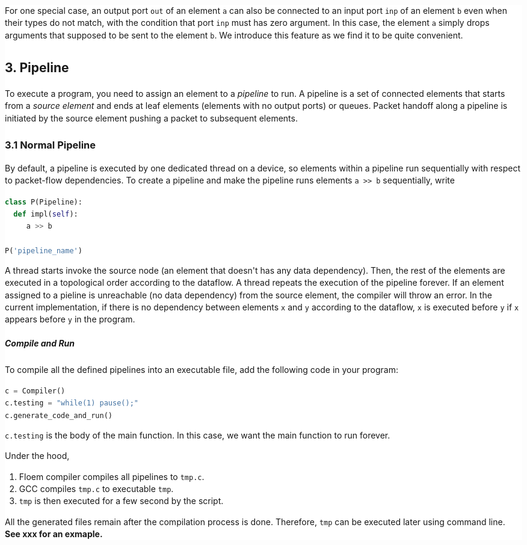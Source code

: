 For one special case, an output port `out` of an element `a` can also be connected to an input port `inp` of an element `b` even when their types do not match, with the condition that port `inp` must has zero argument. In this case, the element `a` simply drops arguments that supposed to be sent to the element `b`. We introduce this feature as we find it to be quite convenient.

<a name="Pipeline"></a>
## 3. Pipeline

To execute a program, you need to assign an element to a *pipeline* to run. A pipeline is a set of connected elements that starts from a *source element* and ends at leaf elements (elements with no output ports) or queues. Packet handoff along a pipeline is initiated by the source element pushing a packet to subsequent elements. 

### 3.1 Normal Pipeline
By default, a pipeline is executed by one dedicated thread on a device, so elements within a pipeline run sequentially with respect to packet-flow dependencies. To create a pipeline and make the pipeline runs elements `a >> b` sequentially, write

```python
class P(Pipeline):
  def impl(self):
     a >> b
     
P('pipeline_name')
```

A thread starts invoke the source node (an element that doesn't has any data dependency). Then, the rest of the elements are executed in a topological order according to the dataflow. A thread repeats the execution of the pipeline forever. If an element assigned to a pieline is unreachable (no data dependency) from the source element, the compiler will throw an error. In the current implementation, if there is no dependency between elements `x` and `y` according to the dataflow, `x` is executed before `y` if `x` appears before `y` in the program.

##### Compile and Run
To compile all the defined pipelines into an executable file, add the following code in your program:
```python
c = Compiler()
c.testing = "while(1) pause();"
c.generate_code_and_run()
```

`c.testing` is the body of the main function. In this case, we want the main function to run forever.

Under the hood, 
1. Floem compiler compiles all pipelines to `tmp.c`. 
2. GCC compiles `tmp.c` to executable `tmp`. 
3. `tmp` is then executed for a few second by the script. 

All the generated files remain after the compilation process is done. Therefore, `tmp` can be executed later using command line.
**See xxx for an exmaple.**
